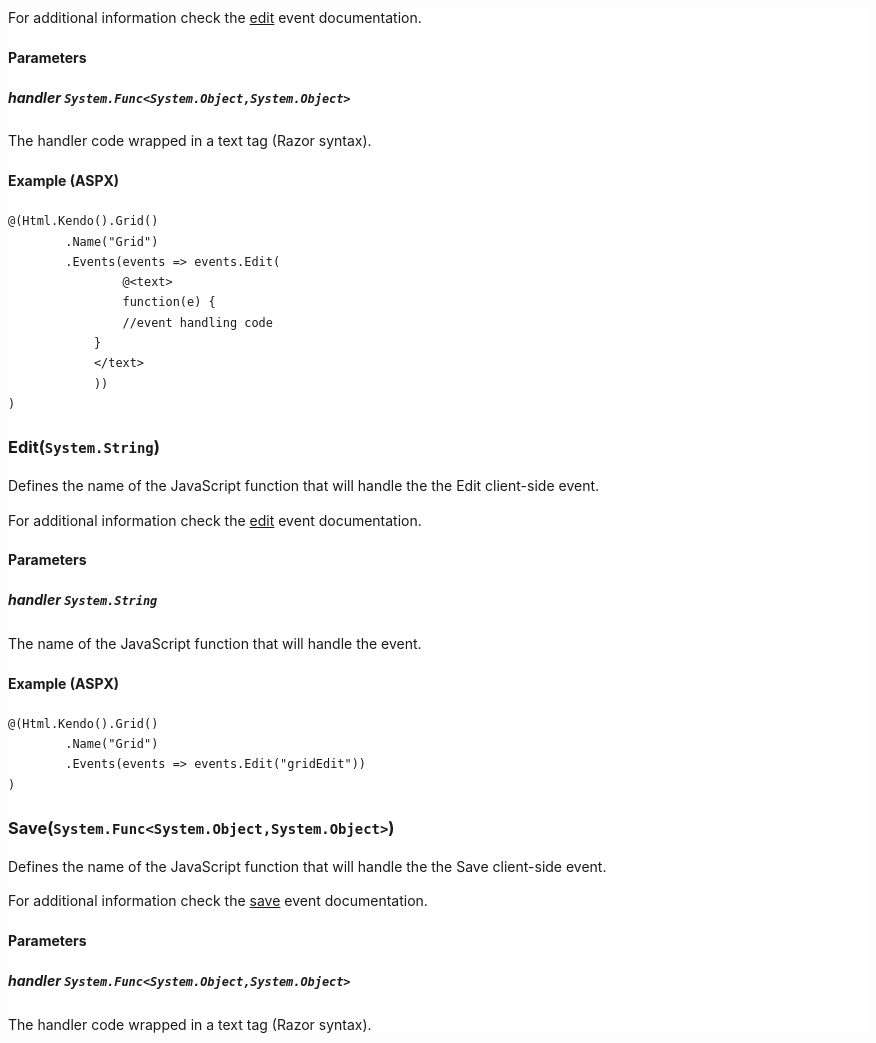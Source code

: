 For additional information check the [edit](/api/web/grid#events-edit) event documentation.


#### Parameters

##### handler `System.Func<System.Object,System.Object>`
The handler code wrapped in a text tag (Razor syntax).




#### Example (ASPX)
    @(Html.Kendo().Grid()
            .Name("Grid")
            .Events(events => events.Edit(
                    @<text>
                    function(e) {
                    //event handling code
                }
                </text>
                ))
    )


### Edit(`System.String`)
Defines the name of the JavaScript function that will handle the the Edit client-side event.

For additional information check the [edit](/api/web/grid#events-edit) event documentation.


#### Parameters

##### handler `System.String`
The name of the JavaScript function that will handle the event.




#### Example (ASPX)
    @(Html.Kendo().Grid()
            .Name("Grid")
            .Events(events => events.Edit("gridEdit"))
    )


### Save(`System.Func<System.Object,System.Object>`)
Defines the name of the JavaScript function that will handle the the Save client-side event.

For additional information check the [save](/api/web/grid#events-save) event documentation.


#### Parameters

##### handler `System.Func<System.Object,System.Object>`
The handler code wrapped in a text tag (Razor syntax).


